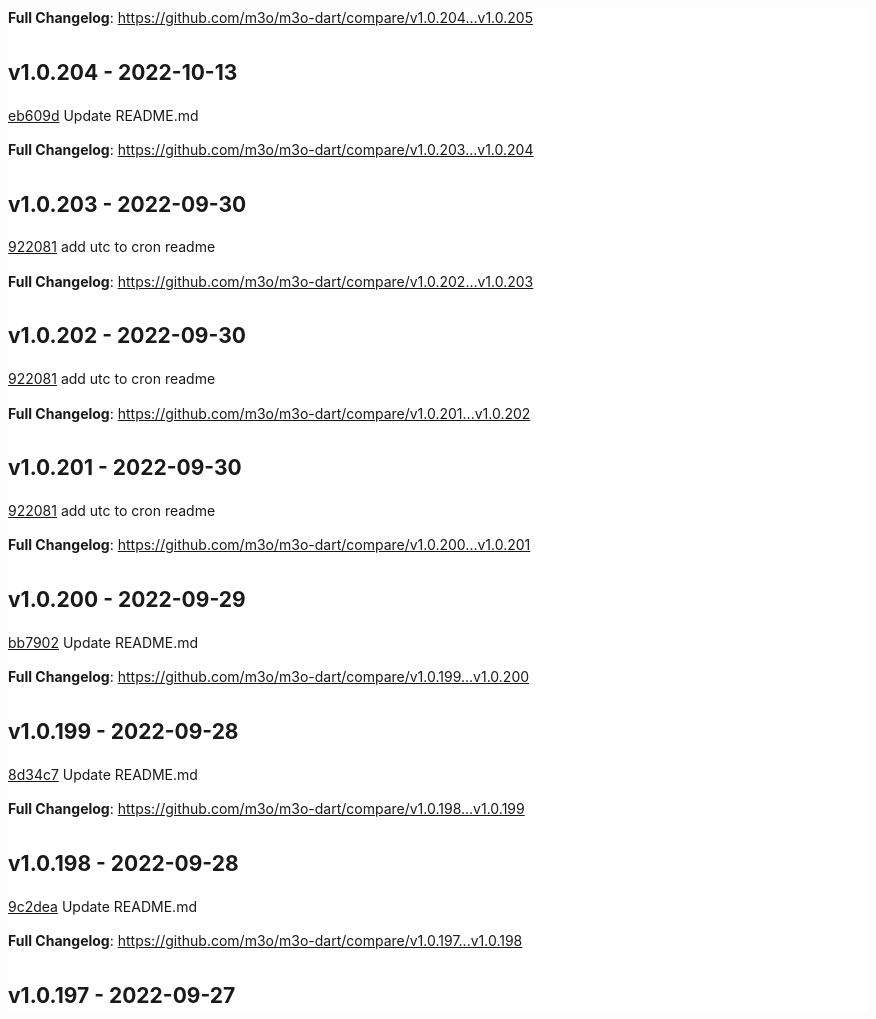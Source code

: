 **Full Changelog**: https://github.com/m3o/m3o-dart/compare/v1.0.204...v1.0.205

## v1.0.204 - 2022-10-13

[eb609d](https://github.com/micro/services/commit/eb609d201ded4e053dcb17002fa9fca269e0cca3) Update README.md

**Full Changelog**: https://github.com/m3o/m3o-dart/compare/v1.0.203...v1.0.204

## v1.0.203 - 2022-09-30

[922081](https://github.com/micro/services/commit/922081372ee2a58001cbac785376b9e30d697774) add utc to cron readme

**Full Changelog**: https://github.com/m3o/m3o-dart/compare/v1.0.202...v1.0.203

## v1.0.202 - 2022-09-30

[922081](https://github.com/micro/services/commit/922081372ee2a58001cbac785376b9e30d697774) add utc to cron readme

**Full Changelog**: https://github.com/m3o/m3o-dart/compare/v1.0.201...v1.0.202

## v1.0.201 - 2022-09-30

[922081](https://github.com/micro/services/commit/922081372ee2a58001cbac785376b9e30d697774) add utc to cron readme

**Full Changelog**: https://github.com/m3o/m3o-dart/compare/v1.0.200...v1.0.201

## v1.0.200 - 2022-09-29

[bb7902](https://github.com/micro/services/commit/bb790210113f3a2dbfe77ca4030ad89945eac277) Update README.md

**Full Changelog**: https://github.com/m3o/m3o-dart/compare/v1.0.199...v1.0.200

## v1.0.199 - 2022-09-28

[8d34c7](https://github.com/micro/services/commit/8d34c7adc17410c1ae11360e103c6a11421dac8c) Update README.md

**Full Changelog**: https://github.com/m3o/m3o-dart/compare/v1.0.198...v1.0.199

## v1.0.198 - 2022-09-28

[9c2dea](https://github.com/micro/services/commit/9c2deafdf25ff35948210e2d37aabe86692e20ea) Update README.md

**Full Changelog**: https://github.com/m3o/m3o-dart/compare/v1.0.197...v1.0.198

## v1.0.197 - 2022-09-27
